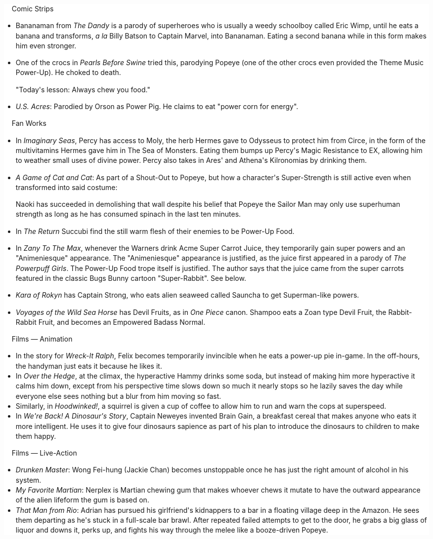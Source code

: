     Comic Strips 

-   Bananaman from _The Dandy_ is a parody of superheroes who is usually a weedy schoolboy called Eric Wimp, until he eats a banana and transforms, _a la_ Billy Batson to Captain Marvel, into Bananaman. Eating a second banana while in this form makes him even stronger.
-   One of the crocs in _Pearls Before Swine_ tried this, parodying Popeye (one of the other crocs even provided the Theme Music Power-Up). He choked to death.
    
    "Today's lesson: Always chew you food."
    
-   _U.S. Acres_: Parodied by Orson as Power Pig. He claims to eat "power corn for energy".

    Fan Works 

-   In _Imaginary Seas_, Percy has access to Moly, the herb Hermes gave to Odysseus to protect him from Circe, in the form of the multivitamins Hermes gave him in The Sea of Monsters. Eating them bumps up Percy's Magic Resistance to EX, allowing him to weather small uses of divine power. Percy also takes in Ares' and Athena's Kilronomias by drinking them.
-   _A Game of Cat and Cat_: As part of a Shout-Out to Popeye, but how a character's Super-Strength is still active even when transformed into said costume:
    
    Naoki has succeeded in demolishing that wall despite his belief that Popeye the Sailor Man may only use superhuman strength as long as he has consumed spinach in the last ten minutes.
    
-   In _The Return_ Succubi find the still warm flesh of their enemies to be Power-Up Food.
-   In _Zany To The Max_, whenever the Warners drink Acme Super Carrot Juice, they temporarily gain super powers and an "Animeniesque" appearance. The "Animeniesque" appearance is justified, as the juice first appeared in a parody of _The Powerpuff Girls_. The Power-Up Food trope itself is justified. The author says that the juice came from the super carrots featured in the classic Bugs Bunny cartoon "Super-Rabbit". See below.
-   _Kara of Rokyn_ has Captain Strong, who eats alien seaweed called Sauncha to get Superman-like powers.
-   _Voyages of the Wild Sea Horse_ has Devil Fruits, as in _One Piece_ canon. Shampoo eats a Zoan type Devil Fruit, the Rabbit-Rabbit Fruit, and becomes an Empowered Badass Normal.

    Films — Animation 

-   In the story for _Wreck-It Ralph_, Felix becomes temporarily invincible when he eats a power-up pie in-game. In the off-hours, the handyman just eats it because he likes it.
-   In _Over the Hedge_, at the climax, the hyperactive Hammy drinks some soda, but instead of making him more hyperactive it calms him down, except from his perspective time slows down so much it nearly stops so he lazily saves the day while everyone else sees nothing but a blur from him moving so fast.
-   Similarly, in _Hoodwinked!_, a squirrel is given a cup of coffee to allow him to run and warn the cops at superspeed.
-   In _We're Back! A Dinosaur's Story_, Captain Neweyes invented Brain Gain, a breakfast cereal that makes anyone who eats it more intelligent. He uses it to give four dinosaurs sapience as part of his plan to introduce the dinosaurs to children to make them happy.

    Films — Live-Action 

-   _Drunken Master_: Wong Fei-hung (Jackie Chan) becomes unstoppable once he has just the right amount of alcohol in his system.
-   _My Favorite Martian_: Nerplex is Martian chewing gum that makes whoever chews it mutate to have the outward appearance of the alien lifeform the gum is based on.
-   _That Man from Rio_: Adrian has pursued his girlfriend's kidnappers to a bar in a floating village deep in the Amazon. He sees them departing as he's stuck in a full-scale bar brawl. After repeated failed attempts to get to the door, he grabs a big glass of liquor and downs it, perks up, and fights his way through the melee like a booze-driven Popeye.
